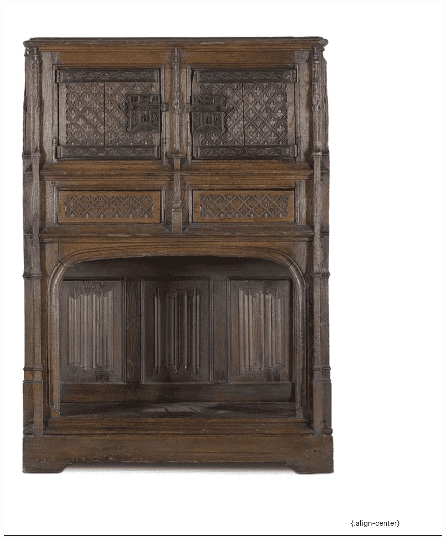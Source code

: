 ![antiquite-et-moyen-age 064](/uploads/histoire-de-l-art/antiquite-et-moyen-age-064.jpg){.align-center}

---